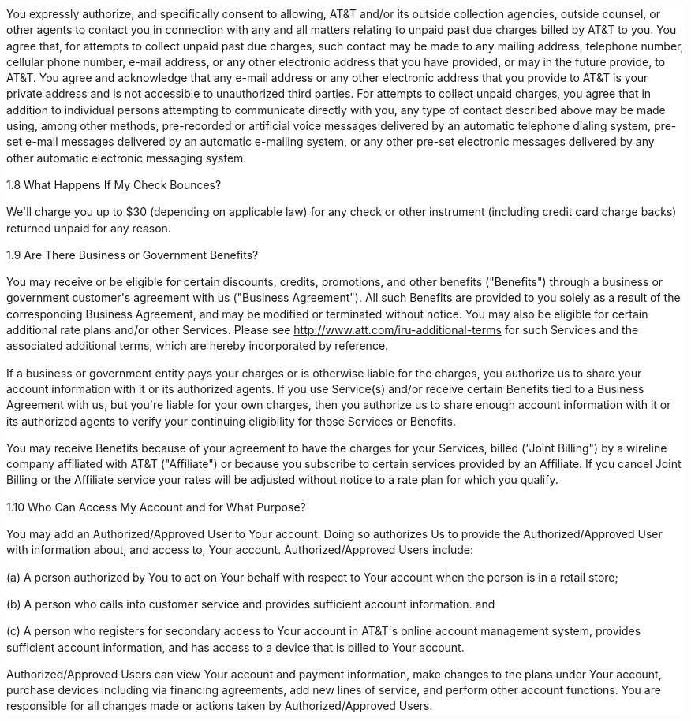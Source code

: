 You expressly authorize, and specifically consent to allowing, AT&T and/or its outside collection agencies, outside counsel, or other agents to contact you in connection with any and all matters relating to unpaid past due charges billed by AT&T to you. You agree that, for attempts to collect unpaid past due charges, such contact may be made to any mailing address, telephone number, cellular phone number, e-mail address, or any other electronic address that you have provided, or may in the future provide, to AT&T. You agree and acknowledge that any e-mail address or any other electronic address that you provide to AT&T is your private address and is not accessible to unauthorized third parties. For attempts to collect unpaid charges, you agree that in addition to individual persons attempting to communicate directly with you, any type of contact described above may be made using, among other methods, pre-recorded or artificial voice messages delivered by an automatic telephone dialing system, pre-set e-mail messages delivered by an automatic e-mailing system, or any other pre-set electronic messages delivered by any other automatic electronic messaging system.

1.8 What Happens If My Check Bounces?

We'll charge you up to $30 (depending on applicable law) for any check or other instrument (including credit card charge backs) returned unpaid for any reason.

1.9 Are There Business or Government Benefits?

You may receive or be eligible for certain discounts, credits, promotions, and other benefits ("Benefits") through a business or government customer's agreement with us ("Business Agreement"). All such Benefits are provided to you solely as a result of the corresponding Business Agreement, and may be modified or terminated without notice. You may also be eligible for certain additional rate plans and/or other Services. Please see http://www.att.com/iru-additional-terms for such Services and the associated additional terms, which are hereby incorporated by reference.

If a business or government entity pays your charges or is otherwise liable for the charges, you authorize us to share your account information with it or its authorized agents. If you use Service(s) and/or receive certain Benefits tied to a Business Agreement with us, but you're liable for your own charges, then you authorize us to share enough account information with it or its authorized agents to verify your continuing eligibility for those Services or Benefits.

You may receive Benefits because of your agreement to have the charges for your Services, billed ("Joint Billing") by a wireline company affiliated with AT&T ("Affiliate") or because you subscribe to certain services provided by an Affiliate. If you cancel Joint Billing or the Affiliate service your rates will be adjusted without notice to a rate plan for which you qualify.

1.10 Who Can Access My Account and for What Purpose?

You may add an Authorized/Approved User to Your account. Doing so authorizes Us to provide the Authorized/Approved User with information about, and access to, Your account. Authorized/Approved Users include:

(a) A person authorized by You to act on Your behalf with respect to Your account when the person is in a retail store;

(b) A person who calls into customer service and provides sufficient account information. and

(c) A person who registers for secondary access to Your account in AT&T's online account management system, provides sufficient account information, and has access to a device that is billed to Your account.

Authorized/Approved Users can view Your account and payment information, make changes to the plans under Your account, purchase devices including via financing agreements, add new lines of service, and perform other account functions. You are responsible for all changes made or actions taken by Authorized/Approved Users.
